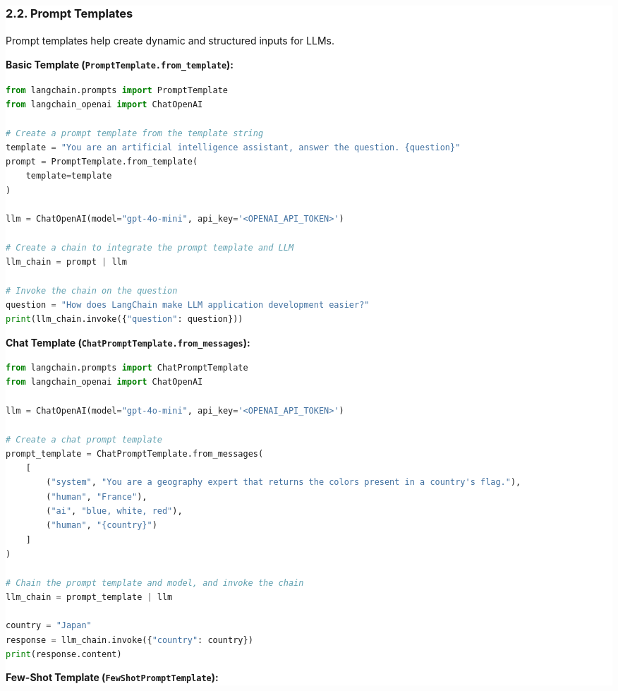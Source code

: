 ### 2.2. Prompt Templates

Prompt templates help create dynamic and structured inputs for LLMs.

**Basic Template (`PromptTemplate.from_template`):**

```python
from langchain.prompts import PromptTemplate
from langchain_openai import ChatOpenAI

# Create a prompt template from the template string
template = "You are an artificial intelligence assistant, answer the question. {question}"
prompt = PromptTemplate.from_template(
    template=template
)

llm = ChatOpenAI(model="gpt-4o-mini", api_key='<OPENAI_API_TOKEN>')

# Create a chain to integrate the prompt template and LLM
llm_chain = prompt | llm

# Invoke the chain on the question
question = "How does LangChain make LLM application development easier?"
print(llm_chain.invoke({"question": question}))
```

**Chat Template (`ChatPromptTemplate.from_messages`):**

```python
from langchain.prompts import ChatPromptTemplate
from langchain_openai import ChatOpenAI

llm = ChatOpenAI(model="gpt-4o-mini", api_key='<OPENAI_API_TOKEN>')

# Create a chat prompt template
prompt_template = ChatPromptTemplate.from_messages(
    [
        ("system", "You are a geography expert that returns the colors present in a country's flag."),
        ("human", "France"),
        ("ai", "blue, white, red"),
        ("human", "{country}")
    ]
)

# Chain the prompt template and model, and invoke the chain
llm_chain = prompt_template | llm

country = "Japan"
response = llm_chain.invoke({"country": country})
print(response.content)
```

**Few-Shot Template (`FewShotPromptTemplate`):**
